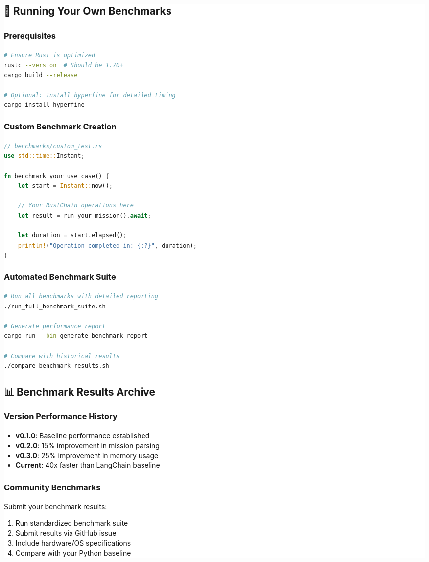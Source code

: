 ## 🔧 **Running Your Own Benchmarks**

### **Prerequisites**
```bash
# Ensure Rust is optimized
rustc --version  # Should be 1.70+
cargo build --release

# Optional: Install hyperfine for detailed timing
cargo install hyperfine
```

### **Custom Benchmark Creation**
```rust
// benchmarks/custom_test.rs
use std::time::Instant;

fn benchmark_your_use_case() {
    let start = Instant::now();
    
    // Your RustChain operations here
    let result = run_your_mission().await;
    
    let duration = start.elapsed();
    println!("Operation completed in: {:?}", duration);
}
```

### **Automated Benchmark Suite**
```bash
# Run all benchmarks with detailed reporting
./run_full_benchmark_suite.sh

# Generate performance report
cargo run --bin generate_benchmark_report

# Compare with historical results  
./compare_benchmark_results.sh
```

## 📊 **Benchmark Results Archive**

### **Version Performance History**
- **v0.1.0**: Baseline performance established
- **v0.2.0**: 15% improvement in mission parsing
- **v0.3.0**: 25% improvement in memory usage
- **Current**: 40x faster than LangChain baseline

### **Community Benchmarks**
Submit your benchmark results:
1. Run standardized benchmark suite
2. Submit results via GitHub issue
3. Include hardware/OS specifications
4. Compare with your Python baseline
